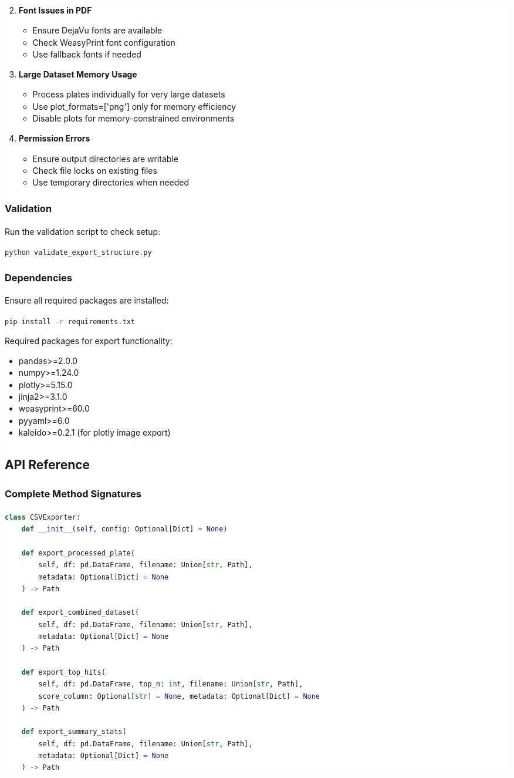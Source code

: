 2. **Font Issues in PDF**
   - Ensure DejaVu fonts are available
   - Check WeasyPrint font configuration
   - Use fallback fonts if needed

3. **Large Dataset Memory Usage**
   - Process plates individually for very large datasets
   - Use plot_formats=['png'] only for memory efficiency
   - Disable plots for memory-constrained environments

4. **Permission Errors**
   - Ensure output directories are writable
   - Check file locks on existing files
   - Use temporary directories when needed

### Validation

Run the validation script to check setup:

```bash
python validate_export_structure.py
```

### Dependencies

Ensure all required packages are installed:

```bash
pip install -r requirements.txt
```

Required packages for export functionality:
- pandas>=2.0.0
- numpy>=1.24.0  
- plotly>=5.15.0
- jinja2>=3.1.0
- weasyprint>=60.0
- pyyaml>=6.0
- kaleido>=0.2.1 (for plotly image export)

## API Reference

### Complete Method Signatures

```python
class CSVExporter:
    def __init__(self, config: Optional[Dict] = None)
    
    def export_processed_plate(
        self, df: pd.DataFrame, filename: Union[str, Path], 
        metadata: Optional[Dict] = None
    ) -> Path
    
    def export_combined_dataset(
        self, df: pd.DataFrame, filename: Union[str, Path],
        metadata: Optional[Dict] = None  
    ) -> Path
    
    def export_top_hits(
        self, df: pd.DataFrame, top_n: int, filename: Union[str, Path],
        score_column: Optional[str] = None, metadata: Optional[Dict] = None
    ) -> Path
    
    def export_summary_stats(
        self, df: pd.DataFrame, filename: Union[str, Path],
        metadata: Optional[Dict] = None
    ) -> Path
```